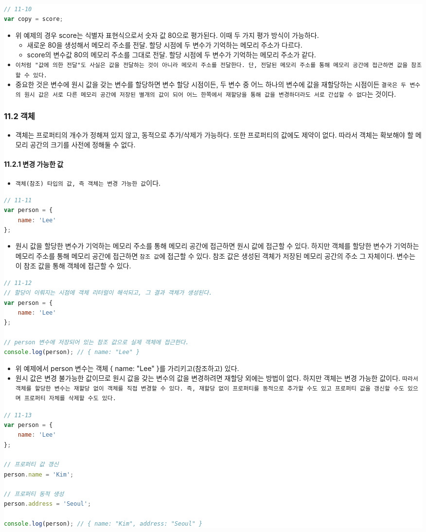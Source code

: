 ```javascript
// 11-10
var copy = score;
```

* 위 예제의 경우 score는 식별자 표현식으로서 숫자 값 80으로 평가된다. 이때 두 가지 평가 방식이 가능하다.
  * 새로운 80을 생성해서 메모리 주소를 전달. 할당 시점에 두 변수가 기억하는 메모리 주소가 다르다.
  * score의 변수값 80의 메모리 주소를 그대로 전달. 할당 시점에 두 변수가 기억하는 메모리 주소가 같다.
* `이처럼 "값에 의한 전달"도 사실은 값을 전달하는 것이 아니라 메모리 주소를 전달한다. 단, 전달된 메모리 주소를 통해 메모리 공간에 접근하면 값을 참조할 수 있다.`
* 중요한 것은 변수에 원시 값을 갖는 변수를 할당하면 변수 할당 시점이든, 두 변수 중 어느 하나의 변수에 값을 재할당하는 시점이든 `결국은 두 변수의 원시 값은 서로 다른 메모리 공간에 저장된 별개의 값이 되어 어느 한쪽에서 재할당을 통해 값을 변경하더라도 서로 간섭할 수 없다`는 것이다.

### 11.2 객체

* 객체는 프로퍼티의 개수가 정해져 있지 않고, 동적으로 추가/삭제가 가능하다. 또한 프로퍼티의 값에도 제약이 없다. 따라서 객체는 확보해야 할 메모리 공간의 크기를 사전에 정해둘 수 없다.

#### 11.2.1 변경 가능한 값

* `객체(참조) 타입의 값, 즉 객체는 변경 가능한 값`이다.

```javascript
// 11-11
var person = {
    name: 'Lee'
};
```

* 원시 값을 할당한 변수가 기억하는 메모리 주소를 통해 메모리 공간에 접근하면 원시 값에 접근할 수 있다. 하지만 객체를 할당한 변수가 기억하는 메모리 주소를 통해 메모리 공간에 접근하면 `참조 값`에 접근할 수 있다. 참조 값은 생성된 객체가 저장된 메모리 공간의 주소 그 자체이다. 변수는 이 참조 값을 통해 객체에 접근할 수 있다.

```javascript
// 11-12
// 할당이 이뤄지는 시점에 객체 리터럴이 해석되고, 그 결과 객체가 생성된다.
var person = {
    name: 'Lee'
};

// person 변수에 저장되어 있는 참조 값으로 실제 객체에 접근한다.
console.log(person); // { name: "Lee" }
```

* 위 예제에서 person 변수는 객체 { name: "Lee" }를 가리키고(참조하고) 있다.
* 원시 값은 변경 불가능한 값이므로 원시 값을 갖는 변수의 값을 변경하려면 재할당 외에는 방법이 없다. 하지만 객체는 변경 가능한 값이다. `따라서 객체를 할당한 변수는 재할당 없이 객체를 직접 변경할 수 있다. 즉, 재할당 없이 프로퍼티를 동적으로 추가할 수도 있고 프로퍼티 값을 갱신할 수도 있으며 프로퍼티 자체를 삭제할 수도 있다.`

```javascript
// 11-13
var person = {
    name: 'Lee'
};

// 프로퍼티 값 갱신
person.name = 'Kim';

// 프로퍼티 동적 생성
person.address = 'Seoul';

console.log(person); // { name: "Kim", address: "Seoul" }
```
